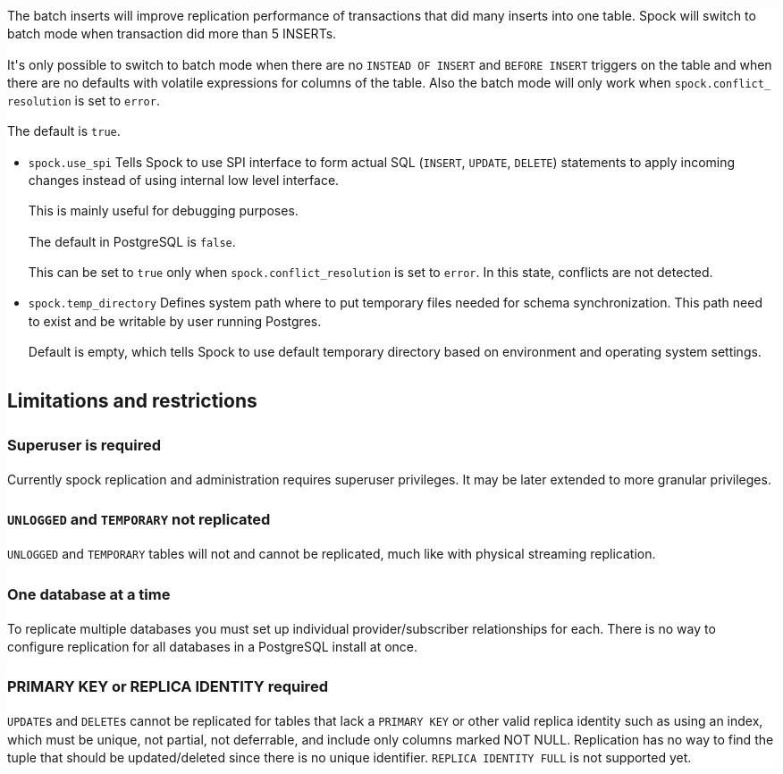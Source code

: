   The batch inserts will improve replication performance of transactions that
  did many inserts into one table. Spock will switch to batch mode when
  transaction did more than 5 INSERTs.

  It's only possible to switch to batch mode when there are no
  `INSTEAD OF INSERT` and `BEFORE INSERT` triggers on the table and when
  there are no defaults with volatile expressions for columns of the table.
  Also the batch mode will only work when `spock.conflict_resolution` is
  set to `error`.

  The default is `true`.

- `spock.use_spi`
  Tells Spock to use SPI interface to form actual SQL
  (`INSERT`, `UPDATE`, `DELETE`) statements to apply incoming changes instead
  of using internal low level interface.

  This is mainly useful for debugging purposes.

  The default in PostgreSQL is `false`.

  This can be set to `true` only when `spock.conflict_resolution` is set to `error`.
In this state, conflicts are not detected.

- `spock.temp_directory`
  Defines system path where to put temporary files needed for schema
  synchronization. This path need to exist and be writable by user running
  Postgres.

  Default is empty, which tells Spock to use default temporary directory
  based on environment and operating system settings.

## Limitations and restrictions

### Superuser is required

Currently spock replication and administration requires superuser
privileges. It may be later extended to more granular privileges.

### `UNLOGGED` and `TEMPORARY` not replicated

`UNLOGGED` and `TEMPORARY` tables will not and cannot be replicated, much like
with physical streaming replication.

### One database at a time

To replicate multiple databases you must set up individual provider/subscriber
relationships for each. There is no way to configure replication for all databases
in a PostgreSQL install at once.

### PRIMARY KEY or REPLICA IDENTITY required

`UPDATE`s and `DELETE`s cannot be replicated for tables that lack a `PRIMARY
KEY` or other valid replica identity such as using an index, which must be unique,
not partial, not deferrable, and include only columns marked NOT NULL.
Replication has no way to find the tuple that should be updated/deleted since
there is no unique identifier.
`REPLICA IDENTITY FULL` is not supported yet.
